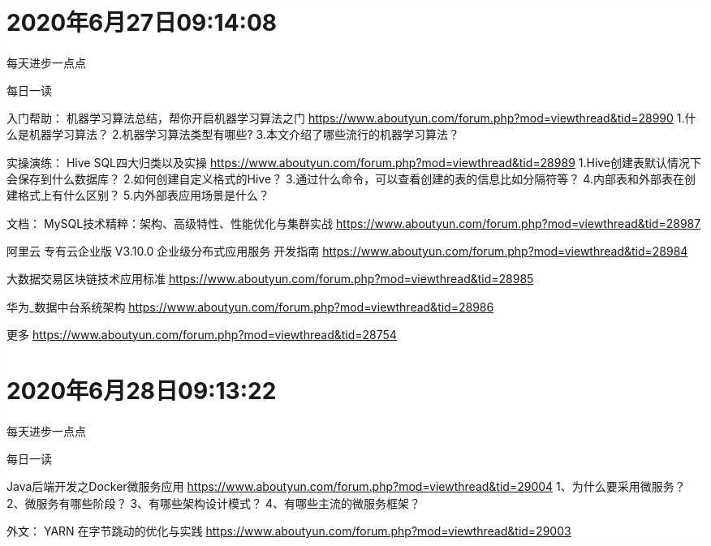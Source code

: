 
# 2020年6月27日09:14:08

每天进步一点点

每日一读

入门帮助：
机器学习算法总结，帮你开启机器学习算法之门
https://www.aboutyun.com/forum.php?mod=viewthread&tid=28990
1.什么是机器学习算法？
2.机器学习算法类型有哪些?
3.本文介绍了哪些流行的机器学习算法？

实操演练：
Hive SQL四大归类以及实操
https://www.aboutyun.com/forum.php?mod=viewthread&tid=28989
1.Hive创建表默认情况下会保存到什么数据库？
2.如何创建自定义格式的Hive？
3.通过什么命令，可以查看创建的表的信息比如分隔符等？
4.内部表和外部表在创建格式上有什么区别？
5.内外部表应用场景是什么？

文档：
MySQL技术精粹：架构、高级特性、性能优化与集群实战
https://www.aboutyun.com/forum.php?mod=viewthread&tid=28987

阿里云 专有云企业版 V3.10.0 企业级分布式应用服务 开发指南
https://www.aboutyun.com/forum.php?mod=viewthread&tid=28984

大数据交易区块链技术应用标准
https://www.aboutyun.com/forum.php?mod=viewthread&tid=28985

华为_数据中台系统架构
https://www.aboutyun.com/forum.php?mod=viewthread&tid=28986


更多
https://www.aboutyun.com/forum.php?mod=viewthread&tid=28754

# 2020年6月28日09:13:22

每天进步一点点

每日一读

Java后端开发之Docker微服务应用
https://www.aboutyun.com/forum.php?mod=viewthread&tid=29004
1、为什么要采用微服务？
2、微服务有哪些阶段？
3、有哪些架构设计模式？
4、有哪些主流的微服务框架？

外文：
YARN 在字节跳动的优化与实践
https://www.aboutyun.com/forum.php?mod=viewthread&tid=29003
